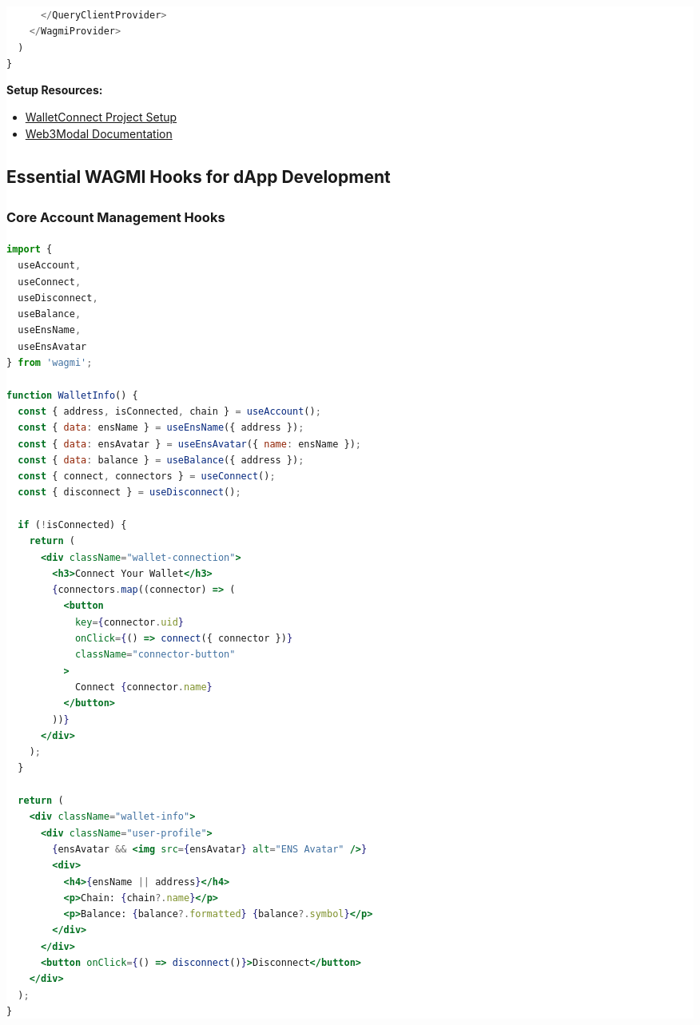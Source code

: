 ```jsx
      </QueryClientProvider>
    </WagmiProvider>
  )
}
```

**Setup Resources:**
- [WalletConnect Project Setup](https://cloud.walletconnect.com/)
- [Web3Modal Documentation](https://docs.walletconnect.com/web3modal/react/wagmi)

## Essential WAGMI Hooks for dApp Development

### Core Account Management Hooks

```jsx
import { 
  useAccount, 
  useConnect, 
  useDisconnect, 
  useBalance,
  useEnsName,
  useEnsAvatar 
} from 'wagmi';

function WalletInfo() {
  const { address, isConnected, chain } = useAccount();
  const { data: ensName } = useEnsName({ address });
  const { data: ensAvatar } = useEnsAvatar({ name: ensName });
  const { data: balance } = useBalance({ address });
  const { connect, connectors } = useConnect();
  const { disconnect } = useDisconnect();

  if (!isConnected) {
    return (
      <div className="wallet-connection">
        <h3>Connect Your Wallet</h3>
        {connectors.map((connector) => (
          <button
            key={connector.uid}
            onClick={() => connect({ connector })}
            className="connector-button"
          >
            Connect {connector.name}
          </button>
        ))}
      </div>
    );
  }

  return (
    <div className="wallet-info">
      <div className="user-profile">
        {ensAvatar && <img src={ensAvatar} alt="ENS Avatar" />}
        <div>
          <h4>{ensName || address}</h4>
          <p>Chain: {chain?.name}</p>
          <p>Balance: {balance?.formatted} {balance?.symbol}</p>
        </div>
      </div>
      <button onClick={() => disconnect()}>Disconnect</button>
    </div>
  );
}
```